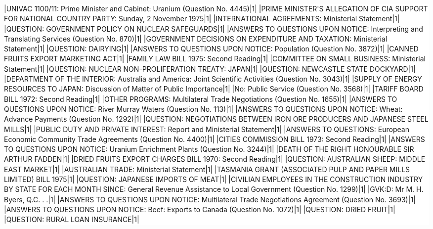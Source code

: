 |UNIVAC 1100/11: Prime Minister and Cabinet: Uranium (Question No. 4445)|1|
|PRIME MINISTER'S ALLEGATION OF CIA SUPPORT FOR NATIONAL COUNTRY PARTY: Sunday, 2 November 1975|1|
|INTERNATIONAL AGREEMENTS: Ministerial Statement|1|
|QUESTION: GOVERNMENT POLICY ON NUCLEAR SAFEGUARDS|1|
|ANSWERS TO QUESTIONS UPON NOTICE: Interpreting and Translating Services (Question No. 870)|1|
|GOVERNMENT DECISIONS ON EXPENDITURE AND TAXATION: Ministerial Statement|1|
|QUESTION: DAIRYING|1|
|ANSWERS TO QUESTIONS UPON NOTICE: Population (Question No. 3872)|1|
|CANNED FRUITS EXPORT MARKETING ACT|1|
|FAMILY LAW BILL 1975: Second Reading|1|
|COMMITTEE ON SMALL BUSINESS: Ministerial Statement|1|
|QUESTION: NUCLEAR NON-PROLIFERATION TREATY: JAPAN|1|
|QUESTION: NEWCASTLE STATE DOCKYARD|1|
|DEPARTMENT OF THE INTERIOR: Australia and America: Joint Scientific Activities (Question No. 3043)|1|
|SUPPLY OF ENERGY RESOURCES TO JAPAN: Discussion of Matter of Public Importance|1|
|No: Public Service (Question No. 3568)|1|
|TARIFF BOARD BILL 1972: Second Reading|1|
|OTHER PROGRAMS: Multilateral Trade Negotiations (Question No. 1655)|1|
|ANSWERS TO QUESTIONS UPON NOTICE: River Murray Waters (Question No. 113)|1|
|ANSWERS TO QUESTIONS UPON NOTICE: Wheat: Advance Payments (Question No. 1292)|1|
|QUESTION: NEGOTIATIONS BETWEEN IRON ORE PRODUCERS AND JAPANESE STEEL MILLS|1|
|PUBLIC DUTY AND PRIVATE INTEREST: Report and Ministerial Statement|1|
|ANSWERS TO QUESTIONS: European Economic Community Trade Agreements (Question No. 4400)|1|
|CITIES COMMISSION BILL 1973: Second Reading|1|
|ANSWERS TO QUESTIONS UPON NOTICE: Uranium Enrichment Plants (Question No. 3244)|1|
|DEATH OF THE RIGHT HONOURABLE SIR ARTHUR FADDEN|1|
|DRIED FRUITS EXPORT CHARGES BILL 1970: Second Reading|1|
|QUESTION: AUSTRALIAN SHEEP: MIDDLE EAST MARKET|1|
|AUSTRALIAN TRADE: Ministerial Statement|1|
|TASMANIA GRANT (ASSOCIATED PULP AND PAPER MILLS LIMITED) BILL 1975|1|
|QUESTION: JAPANESE IMPORTS OF MEAT|1|
|CIVILIAN EMPLOYEES IN THE CONSTRUCTION INDUSTRY BY STATE FOR EACH MONTH SINCE: General Revenue Assistance to Local Government (Question No. 1299)|1|
|GVK:D: Mr M. H. Byers, Q.C. . .|1|
|ANSWERS TO QUESTIONS UPON NOTICE: Multilateral Trade Negotiations Agreement (Question No. 3693)|1|
|ANSWERS TO QUESTIONS UPON NOTICE: Beef: Exports to Canada (Question No. 1072)|1|
|QUESTION: DRIED FRUIT|1|
|QUESTION: RURAL LOAN INSURANCE|1|